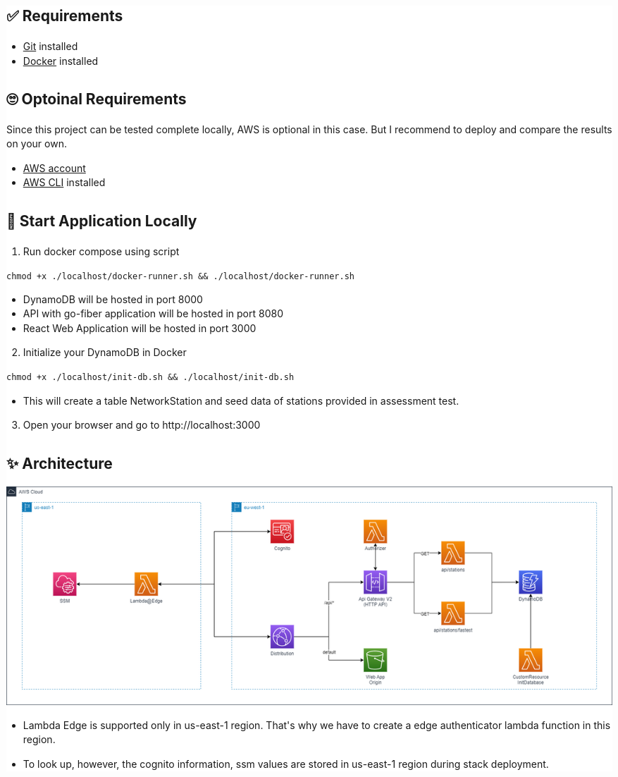 ## ✅ Requirements 
* [Git](https://git-scm.com/book/en/v2/Getting-Started-Installing-Git) installed
* [Docker](https://www.linkedin.com/feed/update/urn:li:activity:6997864787439140864/) installed


## 🙄 Optoinal Requirements
Since this project can be tested complete locally, AWS is optional in this case. But I recommend to deploy and compare the results on your own.
* [AWS account](https://portal.aws.amazon.com/gp/aws/developer/registration/index.html)
* [AWS CLI](https://docs.aws.amazon.com/cli/latest/userguide/install-cliv2.html) installed


## 🚀 Start Application Locally
1. Run docker compose using script
```
chmod +x ./localhost/docker-runner.sh && ./localhost/docker-runner.sh 
```
- DynamoDB will be hosted in port 8000
- API with go-fiber application will be hosted in port 8080
- React Web Application will be hosted in port 3000

2. Initialize your DynamoDB in Docker
```
chmod +x ./localhost/init-db.sh && ./localhost/init-db.sh
```
- This will create a table NetworkStation and seed data of stations provided in assessment test.

3. Open your browser and go to http://localhost:3000

## ✨ Architecture
![](./docs/arch.png)
- Lambda Edge is supported only in us-east-1 region. That's why we have to create a edge authenticator lambda function in this region. 

- To look up, however, the cognito information, ssm values are stored in us-east-1 region during stack deployment.

